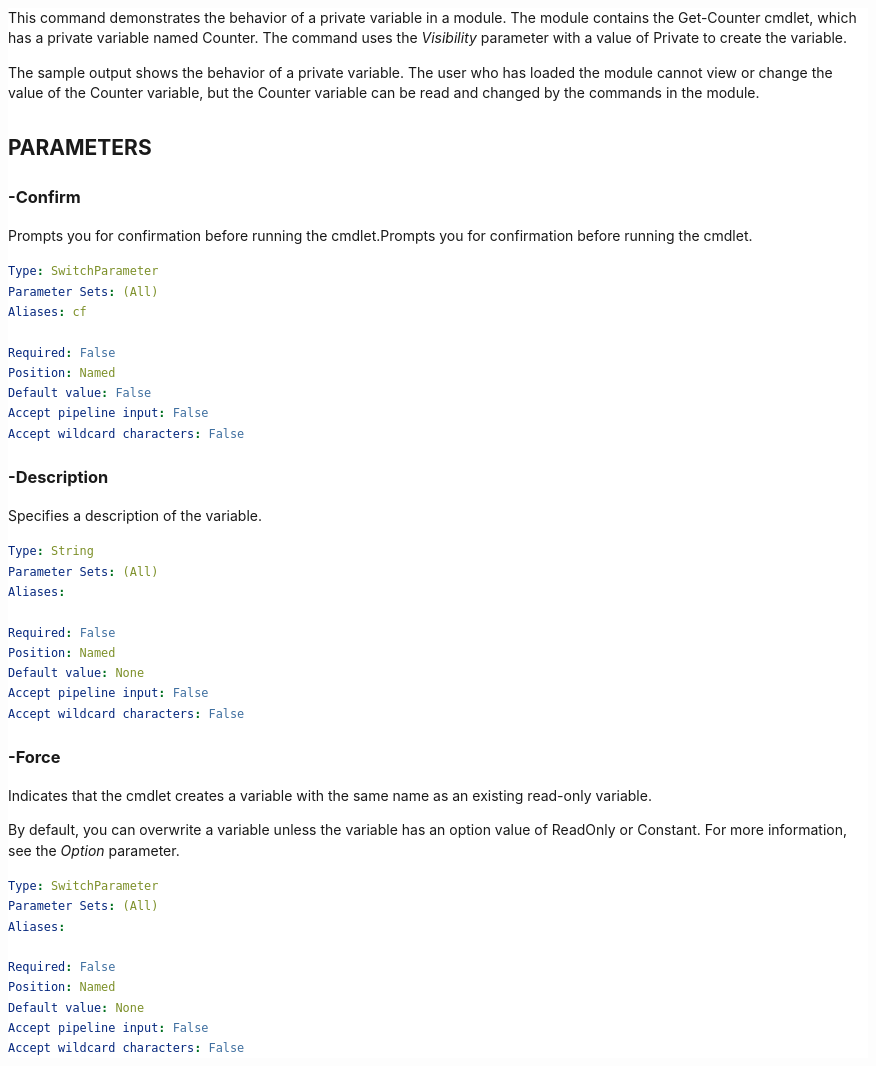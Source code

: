 This command demonstrates the behavior of a private variable in a module.
The module contains the Get-Counter cmdlet, which has a private variable named Counter.
The command uses the *Visibility* parameter with a value of Private to create the variable.

The sample output shows the behavior of a private variable.
The user who has loaded the module cannot view or change the value of the Counter variable, but the Counter variable can be read and changed by the commands in the module.

## PARAMETERS

### -Confirm
Prompts you for confirmation before running the cmdlet.Prompts you for confirmation before running the cmdlet.

```yaml
Type: SwitchParameter
Parameter Sets: (All)
Aliases: cf

Required: False
Position: Named
Default value: False
Accept pipeline input: False
Accept wildcard characters: False
```

### -Description
Specifies a description of the variable.

```yaml
Type: String
Parameter Sets: (All)
Aliases: 

Required: False
Position: Named
Default value: None
Accept pipeline input: False
Accept wildcard characters: False
```

### -Force
Indicates that the cmdlet creates a variable with the same name as an existing read-only variable.

By default, you can overwrite a variable unless the variable has an option value of ReadOnly or Constant.
For more information, see the *Option* parameter.

```yaml
Type: SwitchParameter
Parameter Sets: (All)
Aliases: 

Required: False
Position: Named
Default value: None
Accept pipeline input: False
Accept wildcard characters: False
```

